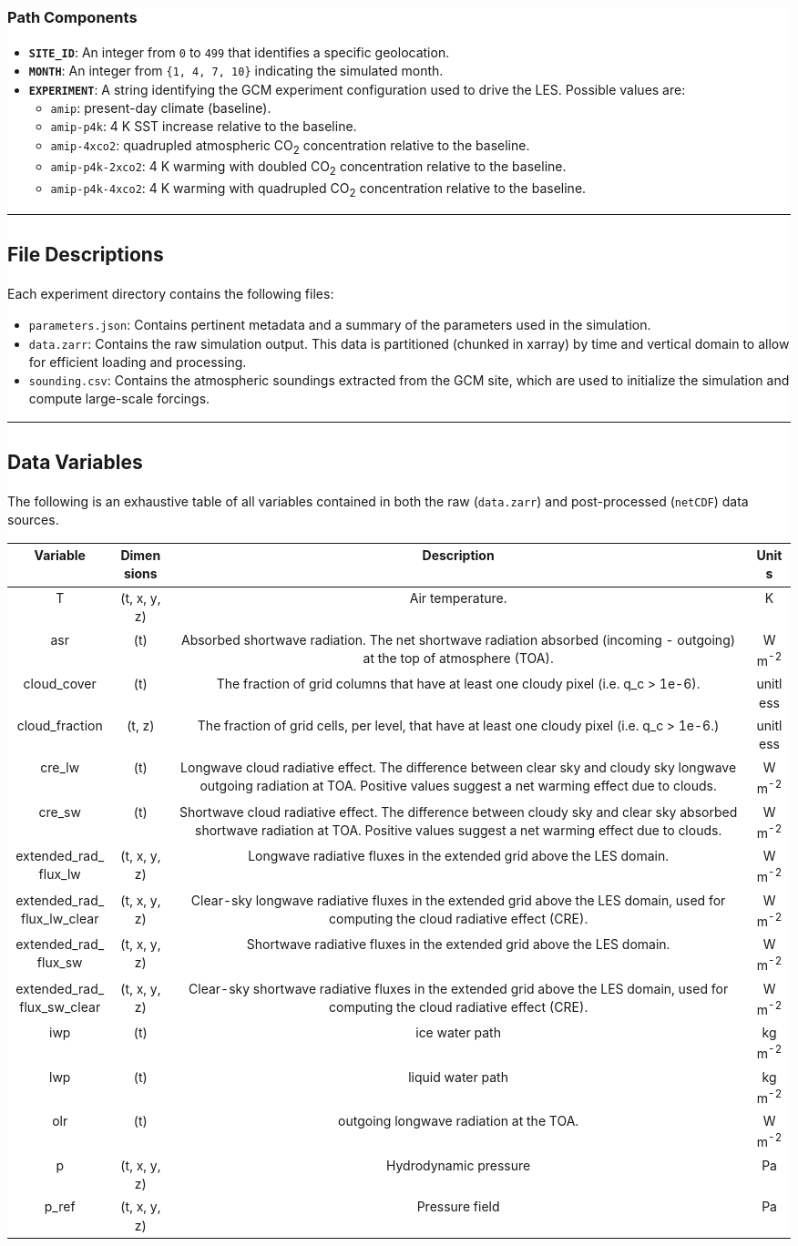 ### Path Components

  * **`SITE_ID`**: An integer from `0` to `499` that identifies a specific geolocation.
  * **`MONTH`**: An integer from `{1, 4, 7, 10}` indicating the simulated month.
  * **`EXPERIMENT`**: A string identifying the GCM experiment configuration used
  to drive the LES. Possible values are:
      * `amip`: present-day climate (baseline).
      * `amip-p4k`: 4 K SST increase relative to the baseline.
      * `amip-4xco2`: quadrupled atmospheric CO<sub>2</sub> concentration relative to the baseline.
      * `amip-p4k-2xco2`: 4 K warming with doubled CO<sub>2</sub> concentration relative to the baseline.
      * `amip-p4k-4xco2`: 4 K warming with quadrupled CO<sub>2</sub> concentration relative to the baseline.

-----

## File Descriptions

Each experiment directory contains the following files:

  * `parameters.json`: Contains pertinent metadata and a summary of the
  parameters used in the simulation.
  * `data.zarr`: Contains the raw simulation output. This data is partitioned
  (chunked in xarray) by time and vertical domain to allow for efficient loading
  and processing.
  * `sounding.csv`: Contains the atmospheric soundings extracted from the GCM
  site, which are used to initialize the simulation and compute large-scale
  forcings.

-----

## Data Variables

The following is an exhaustive table of all variables contained in both the raw
(`data.zarr`) and post-processed (`netCDF`) data sources.

| Variable                        | Dimensions   | Description                                                                                                                                                                        | Units        |
| :-----------------------------: | :----------: | :--------------------------------------------------------------------------------------------------------------------------------------------------------------------------------: | :----------: |
| T                               | (t, x, y, z) | Air temperature.                                                                                                                                                                   | K            |
| asr                             | (t)          | Absorbed shortwave radiation. The net shortwave radiation absorbed (incoming - outgoing) at the top of atmosphere (TOA).                                                           | W m<sup>-2</sup>        |
| cloud\_cover                    | (t)          | The fraction of grid columns that have at least one cloudy pixel (i.e. q\_c \> 1e-6).                                                                                              | unitless     |
| cloud\_fraction                 | (t, z)       | The fraction of grid cells, per level, that have at least one cloudy pixel (i.e. q\_c \> 1e-6.)                                                                                    | unitless     |
| cre\_lw                         | (t)          | Longwave cloud radiative effect. The difference between clear sky and cloudy sky longwave outgoing radiation at TOA. Positive values suggest a net warming effect due to clouds.   | W m<sup>-2</sup>        |
| cre\_sw                         | (t)          | Shortwave cloud radiative effect. The difference between cloudy sky and clear sky absorbed shortwave radiation at TOA. Positive values suggest a net warming effect due to clouds. | W m<sup>-2</sup>        |
| extended\_rad\_flux\_lw         | (t, x, y, z) | Longwave radiative fluxes in the extended grid above the LES domain.                                                                                                               | W m<sup>-2</sup>        |
| extended\_rad\_flux\_lw\_clear  | (t, x, y, z) | Clear-sky longwave radiative fluxes in the extended grid above the LES domain, used for computing the cloud radiative effect (CRE).                                                | W m<sup>-2</sup>        |
| extended\_rad\_flux\_sw         | (t, x, y, z) | Shortwave radiative fluxes in the extended grid above the LES domain.                                                                                                              | W m<sup>-2</sup>        |
| extended\_rad\_flux\_sw\_clear  | (t, x, y, z) | Clear-sky shortwave radiative fluxes in the extended grid above the LES domain, used for computing the cloud radiative effect (CRE).                                               | W m<sup>-2</sup>        |
| iwp                             | (t)          | ice water path                                                                                                                                                                     | kg m<sup>-2</sup>       |
| lwp                             | (t)          | liquid water path                                                                                                                                                                  | kg m<sup>-2</sup>       |
| olr                             | (t)          | outgoing longwave radiation at the TOA.                                                                                                                                            | W m<sup>-2</sup>        |
| p                               | (t, x, y, z) | Hydrodynamic pressure                                                                                                                                                              | Pa           |
| p\_ref                          | (t, x, y, z) | Pressure field                                                                                                                                                                     | Pa           |